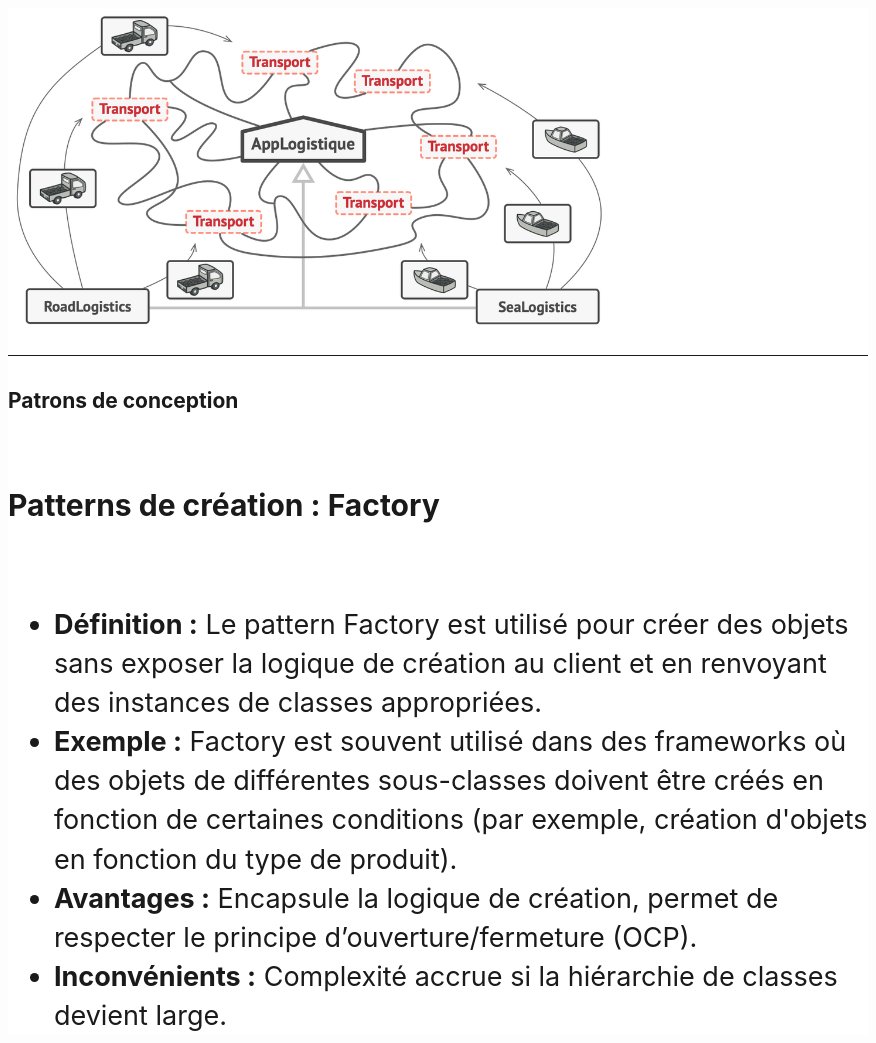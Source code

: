 <img src="./assets/factory4.png" width="600px">
</center>

</div>


</div>



---

## Patrons de conception 

<br>

<div style="font-size:30px">

**Patterns de création : Factory**

</div>

<br>

<div style="font-size:27px">

- **Définition :** Le pattern Factory est utilisé pour créer des objets sans exposer la logique de création au client et en renvoyant des instances de classes appropriées.
- **Exemple :** Factory est souvent utilisé dans des frameworks où des objets de différentes sous-classes doivent être créés en fonction de certaines conditions (par exemple, création d'objets en fonction du type de produit).
- **Avantages :** Encapsule la logique de création, permet de respecter le principe d’ouverture/fermeture (OCP).
- **Inconvénients :** Complexité accrue si la hiérarchie de classes devient large.
